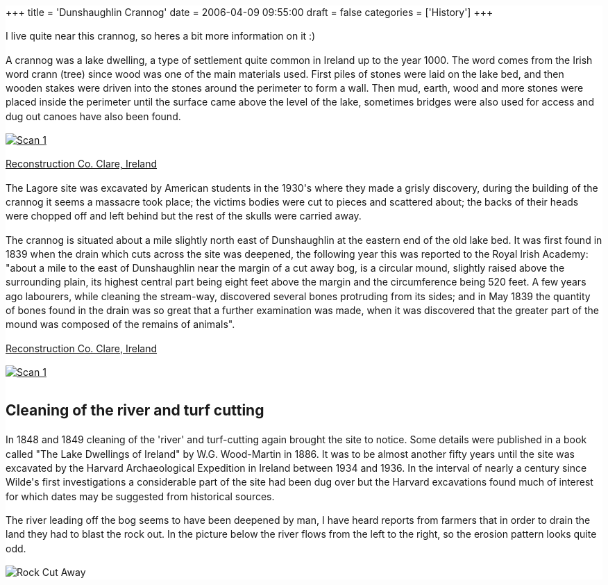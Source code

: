 +++
title = 'Dunshaughlin Crannog'
date = 2006-04-09 09:55:00
draft = false
categories = ['History']
+++


I live quite near this crannog, so heres a bit more information on it :)  

A crannog was a lake dwelling, a type of settlement quite common in Ireland up to the year 1000.  The word comes from the Irish word crann (tree) since wood was one of the main materials used.  First piles of stones were laid on the lake bed, and then wooden stakes were driven into the stones around the perimeter to form a wall.  Then mud, earth, wood and more stones were placed inside the perimeter until the surface came above the level of the lake, sometimes bridges were also used for access and dug out canoes have also been found. 

[![Scan 1](craggaunowen.jpg)](craggaunowenhi.jpg)

[Reconstruction Co. Clare, Ireland](http://www.stonepages.com/ireland/craggaunowen.html)

The Lagore site was excavated by American students in the 1930's where they made a grisly discovery, during the building of the crannog it seems a massacre took place; the victims bodies were cut to pieces and scattered about; the backs of their heads were chopped off and left behind but the rest of the skulls were carried away. 
   
The crannog is situated about a mile slightly north east of Dunshaughlin at the eastern end of the old lake bed.  It was first found in 1839 when the drain which cuts across the site was deepened, the following year this was reported to the Royal Irish Academy: "about a mile to the east of Dunshaughlin near the margin of a cut away bog, is a circular mound, slightly raised above the surrounding plain, its highest central part being eight feet above the margin and the circumference being 520 feet.  A few years ago labourers, while cleaning the stream-way, discovered several bones protruding from its sides; and in May 1839 the quantity of bones found in the drain was so great that a further examination was made, when it was discovered that the greater part of the mound was composed of the remains of animals". 

[Reconstruction Co. Clare, Ireland](http://www.stonepages.com/ireland/craggaunowen.html)

[![Scan 1](canal_sm.jpg)](canal.jpg)

## Cleaning of the river and turf cutting  

In 1848 and 1849 cleaning of the 'river' and turf-cutting again brought the site to notice. Some details were published in a book called "The Lake Dwellings of Ireland" by W.G. Wood-Martin in 1886.  It was to be almost another fifty years until the site was excavated by the Harvard Archaeological Expedition in Ireland between 1934 and 1936. In the interval of nearly a century since Wilde's first investigations a considerable part of the site had been dug over but the Harvard excavations found much of interest for which dates may be suggested from historical sources. 
  

The river leading off the bog seems to have been deepened by man, I have heard reports from farmers that in order to drain the land they had to blast the rock out.  In the picture below the river flows from the left to the right, so the erosion pattern looks quite odd.

![Rock Cut Away](river_cut_rock.JPG)
